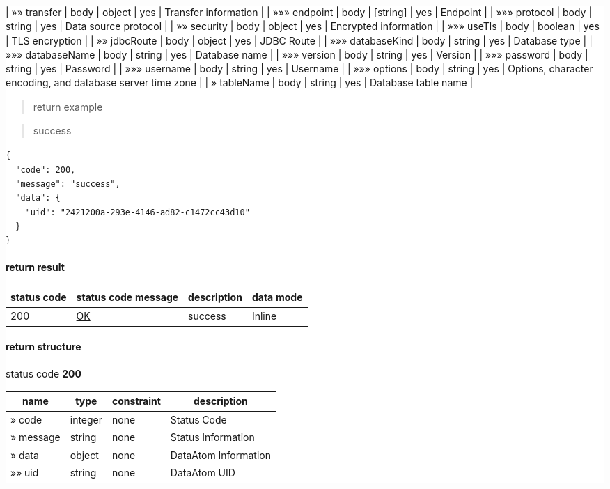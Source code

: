 | »» transfer             | body     | object   | yes       | Transfer information                                         |
| »»» endpoint            | body     | [string] | yes       | Endpoint                                                     |
| »»» protocol            | body     | string   | yes       | Data source protocol                                         |
| »» security             | body     | object   | yes       | Encrypted information                                        |
| »»» useTls              | body     | boolean  | yes       | TLS encryption                                               |
| »» jdbcRoute            | body     | object   | yes       | JDBC Route                                                   |
| »»» databaseKind        | body     | string   | yes       | Database type                                                |
| »»» databaseName        | body     | string   | yes       | Database name                                                |
| »»» version             | body     | string   | yes       | Version                                                      |
| »»» password            | body     | string   | yes       | Password                                                     |
| »»» username            | body     | string   | yes       | Username                                                     |
| »»» options             | body     | string   | yes       | Options, character encoding, and database server time zone   |
| » tableName             | body     | string   | yes       | Database table name                                          |

> return example

> success

```Plaintext
{
  "code": 200,
  "message": "success",
  "data": {
    "uid": "2421200a-293e-4146-ad82-c1472cc43d10"
  }
}
```

#### return result

| status code | status code message                                     | description | data mode |
| ----------- | ------------------------------------------------------- | ----------- | --------- |
| 200         | [OK](https://tools.ietf.org/html/rfc7231#section-6.3.1) | success     | Inline    |

#### return structure

status code **200**

| name      | type    | constraint | description          |
| --------- | ------- | ---------- | -------------------- |
| » code    | integer | none       | Status Code          |
| » message | string  | none       | Status Information   |
| » data    | object  | none       | DataAtom Information |
| »» uid    | string  | none       | DataAtom UID         |
